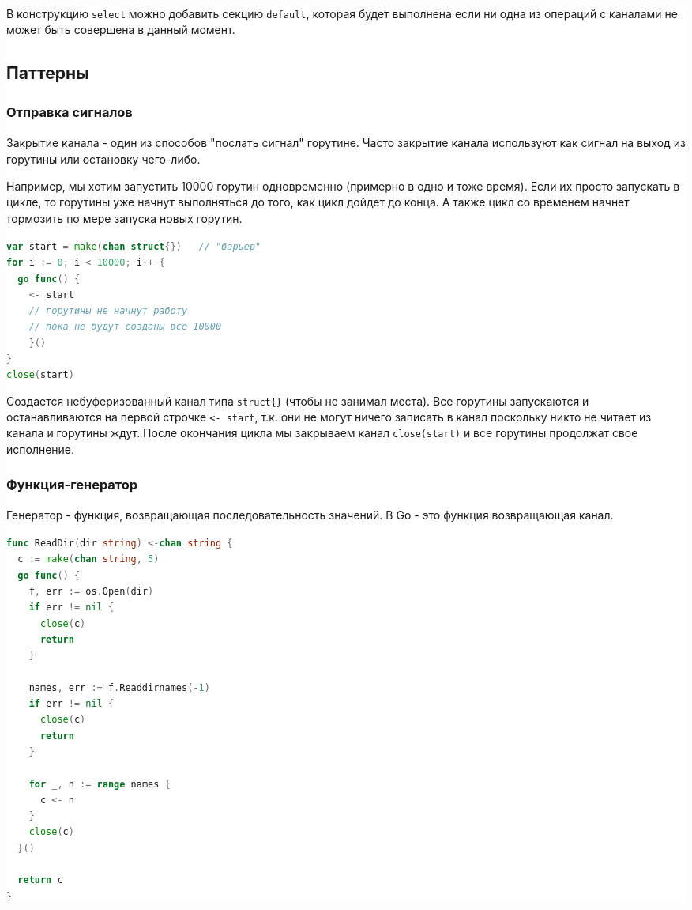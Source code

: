 В конструкцию `select` можно добавить секцию `default`, которая будет выполнена если ни одна из операций с каналами
не может быть совершена в данный момент.

## Паттерны
### Отправка сигналов
Закрытие канала - один из способов "послать сигнал" горутине. Часто закрытие канала используют как сигнал на выход
из горутины или остановку чего-либо.

Например, мы хотим запустить 10000 горутин одновременно (примерно в одно и тоже время). Если их просто запускать в цикле,
то горутины уже начнут выполняться до того, как цикл дойдет до конца. А также цикл со временем начнет тормозить по мере
запуска новых горутин.

```go
var start = make(chan struct{})   // "барьер"
for i := 0; i < 10000; i++ {
  go func() {
    <- start
    // горутины не начнут работу
    // пока не будут созданы все 10000
    }()
}
close(start)
```

Создается небуферизованный канал типа `struct{}` (чтобы не занимал места). Все горутины запускаются и останавливаются
на первой строчке `<- start`, т.к. они не могут ничего записать в канал поскольку никто не читает из канала и горутины
ждут. После окончания цикла мы закрываем канал `close(start)` и все горутины продолжат свое исполнение.

### Функция-генератор
Генератор - функция, возвращающая последовательность значений. В Go - это функция возвращающая канал.

```go
func ReadDir(dir string) <-chan string {
  c := make(chan string, 5)
  go func() {
    f, err := os.Open(dir)
    if err != nil {
      close(c)
      return
    }

    names, err := f.Readdirnames(-1)
    if err != nil {
      close(c)
      return
    }

    for _, n := range names {
      c <- n
    }
    close(c)
  }()

  return c
}
```
